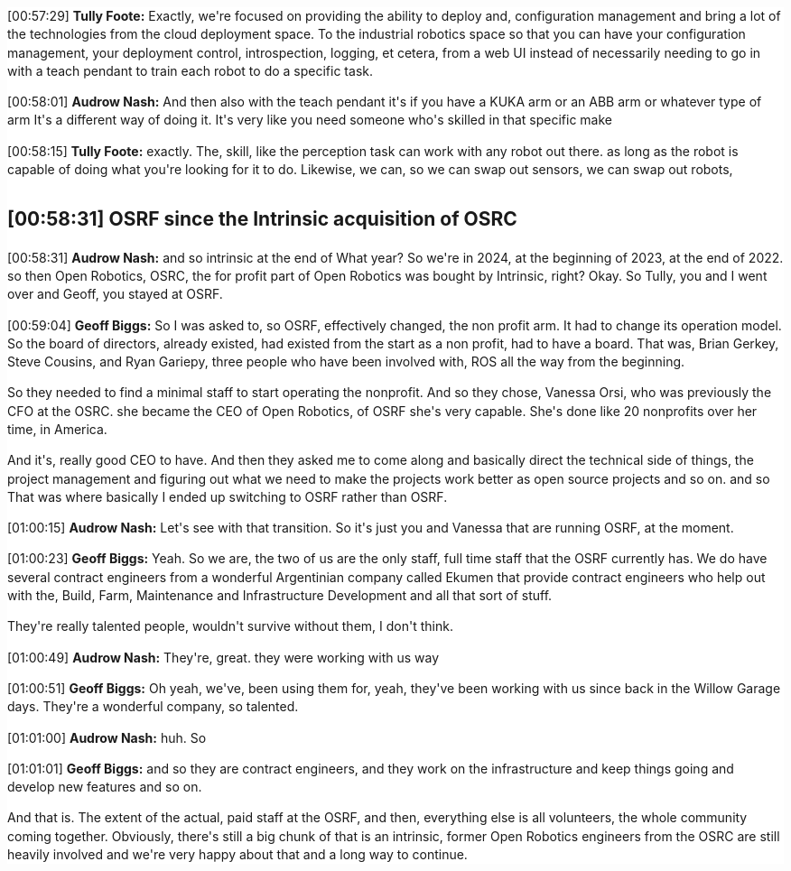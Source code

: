 [00:57:29] **Tully Foote:** Exactly, we're focused on providing the ability to deploy and, configuration management and bring a lot of the technologies from the cloud deployment space. To the industrial robotics space so that you can have your configuration management, your deployment control, introspection, logging, et cetera, from a web UI instead of necessarily needing to go in with a teach pendant to train each robot to do a specific task.

[00:58:01] **Audrow Nash:** And then also with the teach pendant it's if you have a KUKA arm or an ABB arm or whatever type of arm It's a different way of doing it. It's very like you need someone who's skilled in that specific make

[00:58:15] **Tully Foote:** exactly. The, skill, like the perception task can work with any robot out there. as long as the robot is capable of doing what you're looking for it to do. Likewise, we can, so we can swap out sensors, we can swap out robots, 


## [00:58:31] OSRF since the Intrinsic acquisition of OSRC

[00:58:31] **Audrow Nash:** and so intrinsic at the end of What year? So we're in 2024, at the beginning of 2023, at the end of 2022. so then Open Robotics, OSRC, the for profit part of Open Robotics was bought by Intrinsic, right? Okay. So Tully, you and I went over and Geoff, you stayed at OSRF. 

[00:59:04] **Geoff Biggs:** So I was asked to, so OSRF, effectively changed, the non profit arm. It had to change its operation model. So the board of directors, already existed, had existed from the start as a non profit, had to have a board. That was, Brian Gerkey, Steve Cousins, and Ryan Gariepy, three people who have been involved with, ROS all the way from the beginning.

So they needed to find a minimal staff to start operating the nonprofit. And so they chose, Vanessa Orsi, who was previously the CFO at the OSRC. she became the CEO of Open Robotics, of OSRF she's very capable. She's done like 20 nonprofits over her time, in America.

And it's, really good CEO to have. And then they asked me to come along and basically direct the technical side of things, the project management and figuring out what we need to make the projects work better as open source projects and so on. and so That was where basically I ended up switching to OSRF rather than OSRF. 

[01:00:15] **Audrow Nash:** Let's see with that transition. So it's just you and Vanessa that are running OSRF, at the moment.

[01:00:23] **Geoff Biggs:** Yeah. So we are, the two of us are the only staff, full time staff that the OSRF currently has. We do have several contract engineers from a wonderful Argentinian company called Ekumen that provide contract engineers who help out with the, Build, Farm, Maintenance and Infrastructure Development and all that sort of stuff.

They're really talented people, wouldn't survive without them, I don't think. 

[01:00:49] **Audrow Nash:** They're, great. they were working with us way

[01:00:51] **Geoff Biggs:** Oh yeah, we've, been using them for, yeah, they've been working with us since back in the Willow Garage days. They're a wonderful company, so talented.

[01:01:00] **Audrow Nash:** huh. So

[01:01:01] **Geoff Biggs:** and so they are contract engineers, and they work on the infrastructure and keep things going and develop new features and so on.

And that is. The extent of the actual, paid staff at the OSRF, and then, everything else is all volunteers, the whole community coming together. Obviously, there's still a big chunk of that is an intrinsic, former Open Robotics engineers from the OSRC are still heavily involved and we're very happy about that and a long way to continue.
